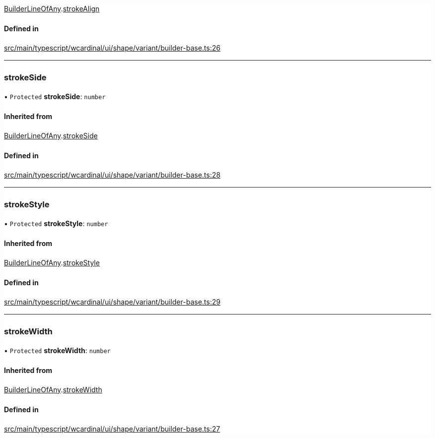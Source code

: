 [BuilderLineOfAny](BuilderLineOfAny.md).[strokeAlign](BuilderLineOfAny.md#strokealign)

#### Defined in

[src/main/typescript/wcardinal/ui/shape/variant/builder-base.ts:26](https://github.com/winter-cardinal/winter-cardinal-ui/blob/v0.154.0/src/main/typescript/wcardinal/ui/shape/variant/builder-base.ts#L26)

___

### strokeSide

• `Protected` **strokeSide**: `number`

#### Inherited from

[BuilderLineOfAny](BuilderLineOfAny.md).[strokeSide](BuilderLineOfAny.md#strokeside)

#### Defined in

[src/main/typescript/wcardinal/ui/shape/variant/builder-base.ts:28](https://github.com/winter-cardinal/winter-cardinal-ui/blob/v0.154.0/src/main/typescript/wcardinal/ui/shape/variant/builder-base.ts#L28)

___

### strokeStyle

• `Protected` **strokeStyle**: `number`

#### Inherited from

[BuilderLineOfAny](BuilderLineOfAny.md).[strokeStyle](BuilderLineOfAny.md#strokestyle)

#### Defined in

[src/main/typescript/wcardinal/ui/shape/variant/builder-base.ts:29](https://github.com/winter-cardinal/winter-cardinal-ui/blob/v0.154.0/src/main/typescript/wcardinal/ui/shape/variant/builder-base.ts#L29)

___

### strokeWidth

• `Protected` **strokeWidth**: `number`

#### Inherited from

[BuilderLineOfAny](BuilderLineOfAny.md).[strokeWidth](BuilderLineOfAny.md#strokewidth)

#### Defined in

[src/main/typescript/wcardinal/ui/shape/variant/builder-base.ts:27](https://github.com/winter-cardinal/winter-cardinal-ui/blob/v0.154.0/src/main/typescript/wcardinal/ui/shape/variant/builder-base.ts#L27)
